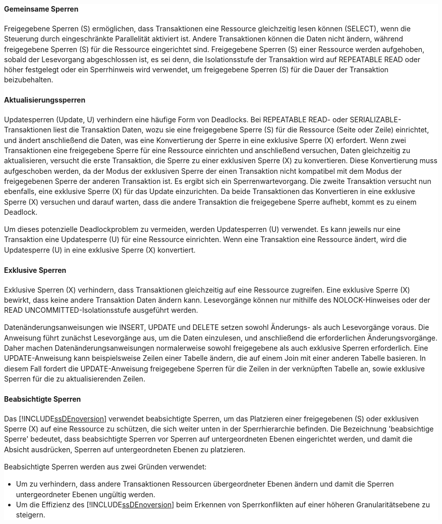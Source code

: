 #### <a name="shared"></a> Gemeinsame Sperren  
 Freigegebene Sperren (S) ermöglichen, dass Transaktionen eine Ressource gleichzeitig lesen können (SELECT), wenn die Steuerung durch eingeschränkte Parallelität aktiviert ist. Andere Transaktionen können die Daten nicht ändern, während freigegebene Sperren (S) für die Ressource eingerichtet sind. Freigegebene Sperren (S) einer Ressource werden aufgehoben, sobald der Lesevorgang abgeschlossen ist, es sei denn, die Isolationsstufe der Transaktion wird auf REPEATABLE READ oder höher festgelegt oder ein Sperrhinweis wird verwendet, um freigegebene Sperren (S) für die Dauer der Transaktion beizubehalten.  
  
#### <a name="update"></a> Aktualisierungssperren  
 Updatesperren (Update, U) verhindern eine häufige Form von Deadlocks. Bei REPEATABLE READ- oder SERIALIZABLE-Transaktionen liest die Transaktion Daten, wozu sie eine freigegebene Sperre (S) für die Ressource (Seite oder Zeile) einrichtet, und ändert anschließend die Daten, was eine Konvertierung der Sperre in eine exklusive Sperre (X) erfordert. Wenn zwei Transaktionen eine freigegebene Sperre für eine Ressource einrichten und anschließend versuchen, Daten gleichzeitig zu aktualisieren, versucht die erste Transaktion, die Sperre zu einer exklusiven Sperre (X) zu konvertieren. Diese Konvertierung muss aufgeschoben werden, da der Modus der exklusiven Sperre der einen Transaktion nicht kompatibel mit dem Modus der freigegebenen Sperre der anderen Transaktion ist. Es ergibt sich ein Sperrenwartevorgang. Die zweite Transaktion versucht nun ebenfalls, eine exklusive Sperre (X) für das Update einzurichten. Da beide Transaktionen das Konvertieren in eine exklusive Sperre (X) versuchen und darauf warten, dass die andere Transaktion die freigegebene Sperre aufhebt, kommt es zu einem Deadlock.  
  
 Um dieses potenzielle Deadlockproblem zu vermeiden, werden Updatesperren (U) verwendet. Es kann jeweils nur eine Transaktion eine Updatesperre (U) für eine Ressource einrichten. Wenn eine Transaktion eine Ressource ändert, wird die Updatesperre (U) in eine exklusive Sperre (X) konvertiert.  
  
#### <a name="exclusive"></a> Exklusive Sperren  
 Exklusive Sperren (X) verhindern, dass Transaktionen gleichzeitig auf eine Ressource zugreifen. Eine exklusive Sperre (X) bewirkt, dass keine andere Transaktion Daten ändern kann. Lesevorgänge können nur mithilfe des NOLOCK-Hinweises oder der READ UNCOMMITTED-Isolationsstufe ausgeführt werden.  
  
 Datenänderungsanweisungen wie INSERT, UPDATE und DELETE setzen sowohl Änderungs- als auch Lesevorgänge voraus. Die Anweisung führt zunächst Lesevorgänge aus, um die Daten einzulesen, und anschließend die erforderlichen Änderungsvorgänge. Daher machen Datenänderungsanweisungen normalerweise sowohl freigegebene als auch exklusive Sperren erforderlich. Eine UPDATE-Anweisung kann beispielsweise Zeilen einer Tabelle ändern, die auf einem Join mit einer anderen Tabelle basieren. In diesem Fall fordert die UPDATE-Anweisung freigegebene Sperren für die Zeilen in der verknüpften Tabelle an, sowie exklusive Sperren für die zu aktualisierenden Zeilen.  
  
#### <a name="intent"></a> Beabsichtigte Sperren  
 Das [!INCLUDE[ssDEnoversion](../includes/ssdenoversion-md.md)] verwendet beabsichtigte Sperren, um das Platzieren einer freigegebenen (S) oder exklusiven Sperre (X) auf eine Ressource zu schützen, die sich weiter unten in der Sperrhierarchie befinden. Die Bezeichnung 'beabsichtige Sperre' bedeutet, dass beabsichtigte Sperren vor Sperren auf untergeordneten Ebenen eingerichtet werden, und damit die Absicht ausdrücken, Sperren auf untergeordneten Ebenen zu platzieren.  
  
 Beabsichtigte Sperren werden aus zwei Gründen verwendet:   
  
-   Um zu verhindern, dass andere Transaktionen Ressourcen übergeordneter Ebenen ändern und damit die Sperren untergeordneter Ebenen ungültig werden. 
-   Um die Effizienz des [!INCLUDE[ssDEnoversion](../includes/ssdenoversion-md.md)] beim Erkennen von Sperrkonflikten auf einer höheren Granularitätsebene zu steigern.  
  